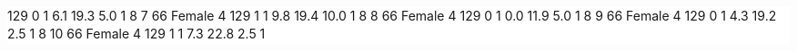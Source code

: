    <td style="text-align:right;"> 129 </td>
   <td style="text-align:right;"> 0 </td>
   <td style="text-align:right;"> 1 </td>
   <td style="text-align:right;"> 6.1 </td>
   <td style="text-align:right;"> 19.3 </td>
   <td style="text-align:right;"> 5.0 </td>
   <td style="text-align:right;"> 1 </td>
  </tr>
  <tr>
   <td style="text-align:right;"> 8 </td>
   <td style="text-align:right;"> 7 </td>
   <td style="text-align:right;"> 66 </td>
   <td style="text-align:left;"> Female </td>
   <td style="text-align:right;"> 4 </td>
   <td style="text-align:right;"> 129 </td>
   <td style="text-align:right;"> 1 </td>
   <td style="text-align:right;"> 1 </td>
   <td style="text-align:right;"> 9.8 </td>
   <td style="text-align:right;"> 19.4 </td>
   <td style="text-align:right;"> 10.0 </td>
   <td style="text-align:right;"> 1 </td>
  </tr>
  <tr>
   <td style="text-align:right;"> 8 </td>
   <td style="text-align:right;"> 8 </td>
   <td style="text-align:right;"> 66 </td>
   <td style="text-align:left;"> Female </td>
   <td style="text-align:right;"> 4 </td>
   <td style="text-align:right;"> 129 </td>
   <td style="text-align:right;"> 0 </td>
   <td style="text-align:right;"> 1 </td>
   <td style="text-align:right;"> 0.0 </td>
   <td style="text-align:right;"> 11.9 </td>
   <td style="text-align:right;"> 5.0 </td>
   <td style="text-align:right;"> 1 </td>
  </tr>
  <tr>
   <td style="text-align:right;"> 8 </td>
   <td style="text-align:right;"> 9 </td>
   <td style="text-align:right;"> 66 </td>
   <td style="text-align:left;"> Female </td>
   <td style="text-align:right;"> 4 </td>
   <td style="text-align:right;"> 129 </td>
   <td style="text-align:right;"> 0 </td>
   <td style="text-align:right;"> 1 </td>
   <td style="text-align:right;"> 4.3 </td>
   <td style="text-align:right;"> 19.2 </td>
   <td style="text-align:right;"> 2.5 </td>
   <td style="text-align:right;"> 1 </td>
  </tr>
  <tr>
   <td style="text-align:right;"> 8 </td>
   <td style="text-align:right;"> 10 </td>
   <td style="text-align:right;"> 66 </td>
   <td style="text-align:left;"> Female </td>
   <td style="text-align:right;"> 4 </td>
   <td style="text-align:right;"> 129 </td>
   <td style="text-align:right;"> 1 </td>
   <td style="text-align:right;"> 1 </td>
   <td style="text-align:right;"> 7.3 </td>
   <td style="text-align:right;"> 22.8 </td>
   <td style="text-align:right;"> 2.5 </td>
   <td style="text-align:right;"> 1 </td>
  </tr>